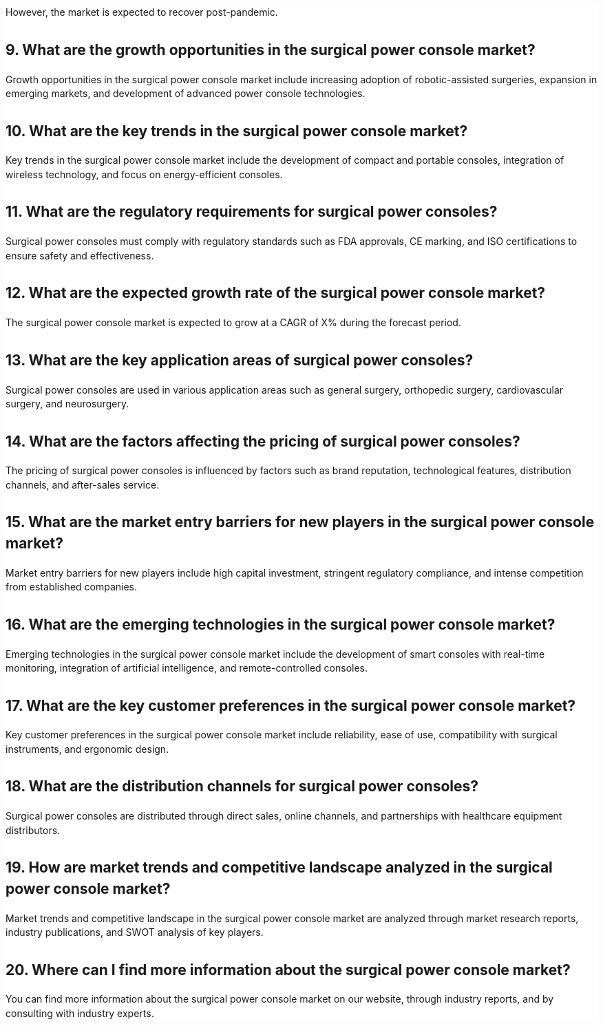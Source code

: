 However, the market is expected to recover post-pandemic.</p><h2>9. What are the growth opportunities in the surgical power console market?</h2><p>Growth opportunities in the surgical power console market include increasing adoption of robotic-assisted surgeries, expansion in emerging markets, and development of advanced power console technologies.</p><h2>10. What are the key trends in the surgical power console market?</h2><p>Key trends in the surgical power console market include the development of compact and portable consoles, integration of wireless technology, and focus on energy-efficient consoles.</p><h2>11. What are the regulatory requirements for surgical power consoles?</h2><p>Surgical power consoles must comply with regulatory standards such as FDA approvals, CE marking, and ISO certifications to ensure safety and effectiveness.</p><h2>12. What are the expected growth rate of the surgical power console market?</h2><p>The surgical power console market is expected to grow at a CAGR of X% during the forecast period.</p><h2>13. What are the key application areas of surgical power consoles?</h2><p>Surgical power consoles are used in various application areas such as general surgery, orthopedic surgery, cardiovascular surgery, and neurosurgery.</p><h2>14. What are the factors affecting the pricing of surgical power consoles?</h2><p>The pricing of surgical power consoles is influenced by factors such as brand reputation, technological features, distribution channels, and after-sales service.</p><h2>15. What are the market entry barriers for new players in the surgical power console market?</h2><p>Market entry barriers for new players include high capital investment, stringent regulatory compliance, and intense competition from established companies.</p><h2>16. What are the emerging technologies in the surgical power console market?</h2><p>Emerging technologies in the surgical power console market include the development of smart consoles with real-time monitoring, integration of artificial intelligence, and remote-controlled consoles.</p><h2>17. What are the key customer preferences in the surgical power console market?</h2><p>Key customer preferences in the surgical power console market include reliability, ease of use, compatibility with surgical instruments, and ergonomic design.</p><h2>18. What are the distribution channels for surgical power consoles?</h2><p>Surgical power consoles are distributed through direct sales, online channels, and partnerships with healthcare equipment distributors.</p><h2>19. How are market trends and competitive landscape analyzed in the surgical power console market?</h2><p>Market trends and competitive landscape in the surgical power console market are analyzed through market research reports, industry publications, and SWOT analysis of key players.</p><h2>20. Where can I find more information about the surgical power console market?</h2><p>You can find more information about the surgical power console market on our website, through industry reports, and by consulting with industry experts.</p></body></html></strong></p>

